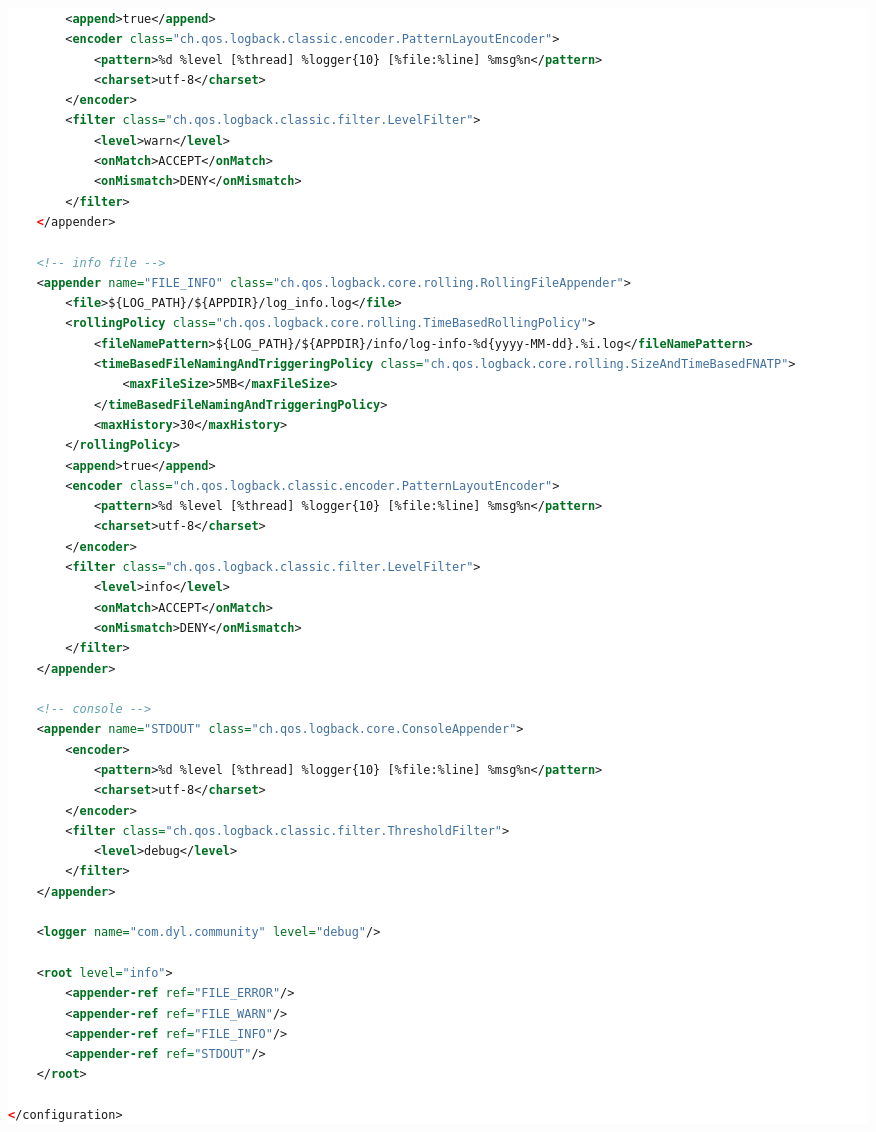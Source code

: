 ```xml
        <append>true</append>
        <encoder class="ch.qos.logback.classic.encoder.PatternLayoutEncoder">
            <pattern>%d %level [%thread] %logger{10} [%file:%line] %msg%n</pattern>
            <charset>utf-8</charset>
        </encoder>
        <filter class="ch.qos.logback.classic.filter.LevelFilter">
            <level>warn</level>
            <onMatch>ACCEPT</onMatch>
            <onMismatch>DENY</onMismatch>
        </filter>
    </appender>

    <!-- info file -->
    <appender name="FILE_INFO" class="ch.qos.logback.core.rolling.RollingFileAppender">
        <file>${LOG_PATH}/${APPDIR}/log_info.log</file>
        <rollingPolicy class="ch.qos.logback.core.rolling.TimeBasedRollingPolicy">
            <fileNamePattern>${LOG_PATH}/${APPDIR}/info/log-info-%d{yyyy-MM-dd}.%i.log</fileNamePattern>
            <timeBasedFileNamingAndTriggeringPolicy class="ch.qos.logback.core.rolling.SizeAndTimeBasedFNATP">
                <maxFileSize>5MB</maxFileSize>
            </timeBasedFileNamingAndTriggeringPolicy>
            <maxHistory>30</maxHistory>
        </rollingPolicy>
        <append>true</append>
        <encoder class="ch.qos.logback.classic.encoder.PatternLayoutEncoder">
            <pattern>%d %level [%thread] %logger{10} [%file:%line] %msg%n</pattern>
            <charset>utf-8</charset>
        </encoder>
        <filter class="ch.qos.logback.classic.filter.LevelFilter">
            <level>info</level>
            <onMatch>ACCEPT</onMatch>
            <onMismatch>DENY</onMismatch>
        </filter>
    </appender>

    <!-- console -->
    <appender name="STDOUT" class="ch.qos.logback.core.ConsoleAppender">
        <encoder>
            <pattern>%d %level [%thread] %logger{10} [%file:%line] %msg%n</pattern>
            <charset>utf-8</charset>
        </encoder>
        <filter class="ch.qos.logback.classic.filter.ThresholdFilter">
            <level>debug</level>
        </filter>
    </appender>

    <logger name="com.dyl.community" level="debug"/>

    <root level="info">
        <appender-ref ref="FILE_ERROR"/>
        <appender-ref ref="FILE_WARN"/>
        <appender-ref ref="FILE_INFO"/>
        <appender-ref ref="STDOUT"/>
    </root>

</configuration>
```
